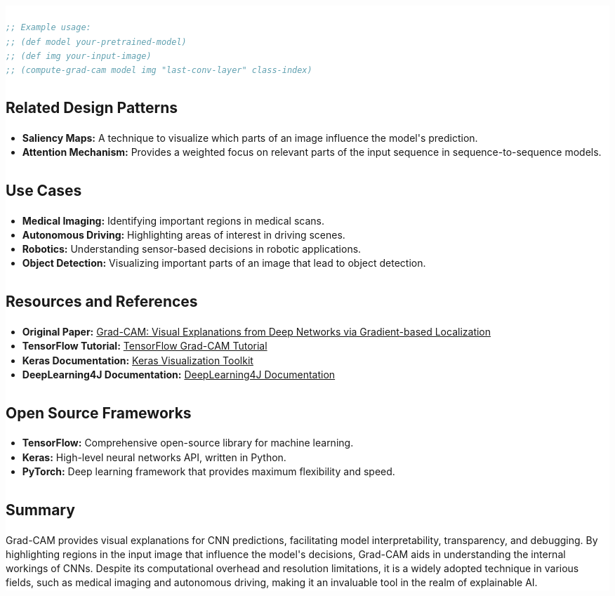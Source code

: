 ```clojure

;; Example usage:
;; (def model your-pretrained-model)
;; (def img your-input-image)
;; (compute-grad-cam model img "last-conv-layer" class-index)
```

## Related Design Patterns

- **Saliency Maps:** A technique to visualize which parts of an image influence the model's prediction.
- **Attention Mechanism:** Provides a weighted focus on relevant parts of the input sequence in sequence-to-sequence models.

## Use Cases

- **Medical Imaging:** Identifying important regions in medical scans.
- **Autonomous Driving:** Highlighting areas of interest in driving scenes.
- **Robotics:** Understanding sensor-based decisions in robotic applications.
- **Object Detection:** Visualizing important parts of an image that lead to object detection.

## Resources and References

- **Original Paper:** [Grad-CAM: Visual Explanations from Deep Networks via Gradient-based Localization](https://arxiv.org/abs/1610.02391)
- **TensorFlow Tutorial:** [TensorFlow Grad-CAM Tutorial](https://www.tensorflow.org/tutorials/interpretability/cnn_interpret)
- **Keras Documentation:** [Keras Visualization Toolkit](https://keras.io/examples/vision/grad_cam/)
- **DeepLearning4J Documentation:** [DeepLearning4J Documentation](https://deeplearning4j.org/docs/latest/)

## Open Source Frameworks

- **TensorFlow:** Comprehensive open-source library for machine learning.
- **Keras:** High-level neural networks API, written in Python.
- **PyTorch:** Deep learning framework that provides maximum flexibility and speed.

## Summary

Grad-CAM provides visual explanations for CNN predictions, facilitating model interpretability, transparency, and debugging. By highlighting regions in the input image that influence the model's decisions, Grad-CAM aids in understanding the internal workings of CNNs. Despite its computational overhead and resolution limitations, it is a widely adopted technique in various fields, such as medical imaging and autonomous driving, making it an invaluable tool in the realm of explainable AI.


